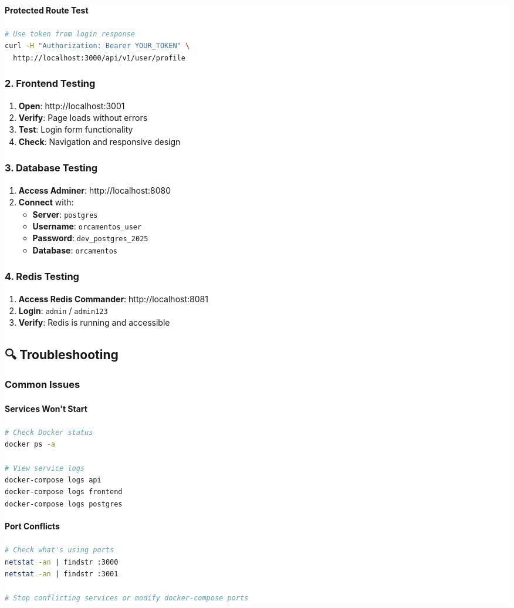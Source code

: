 #### Protected Route Test
```bash
# Use token from login response
curl -H "Authorization: Bearer YOUR_TOKEN" \
  http://localhost:3000/api/v1/user/profile
```

### 2. Frontend Testing

1. **Open**: http://localhost:3001
2. **Verify**: Page loads without errors
3. **Test**: Login form functionality
4. **Check**: Navigation and responsive design

### 3. Database Testing

1. **Access Adminer**: http://localhost:8080
2. **Connect** with:
   - **Server**: `postgres`
   - **Username**: `orcamentos_user`
   - **Password**: `dev_postgres_2025`
   - **Database**: `orcamentos`

### 4. Redis Testing

1. **Access Redis Commander**: http://localhost:8081
2. **Login**: `admin` / `admin123`
3. **Verify**: Redis is running and accessible

## 🔍 Troubleshooting

### Common Issues

#### Services Won't Start
```bash
# Check Docker status
docker ps -a

# View service logs
docker-compose logs api
docker-compose logs frontend
docker-compose logs postgres
```

#### Port Conflicts
```bash
# Check what's using ports
netstat -an | findstr :3000
netstat -an | findstr :3001

# Stop conflicting services or modify docker-compose ports
```
